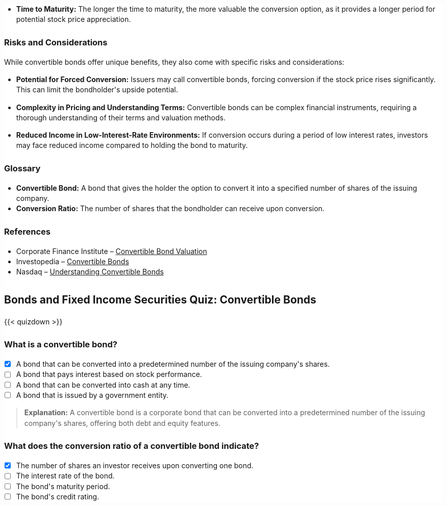 - **Time to Maturity:** The longer the time to maturity, the more valuable the conversion option, as it provides a longer period for potential stock price appreciation.

### Risks and Considerations

While convertible bonds offer unique benefits, they also come with specific risks and considerations:

- **Potential for Forced Conversion:** Issuers may call convertible bonds, forcing conversion if the stock price rises significantly. This can limit the bondholder's upside potential.

- **Complexity in Pricing and Understanding Terms:** Convertible bonds can be complex financial instruments, requiring a thorough understanding of their terms and valuation methods.

- **Reduced Income in Low-Interest-Rate Environments:** If conversion occurs during a period of low interest rates, investors may face reduced income compared to holding the bond to maturity.

### Glossary

- **Convertible Bond:** A bond that gives the holder the option to convert it into a specified number of shares of the issuing company.
- **Conversion Ratio:** The number of shares that the bondholder can receive upon conversion.

### References

- Corporate Finance Institute – [Convertible Bond Valuation](https://corporatefinanceinstitute.com/resources/knowledge/trading-investing/convertible-bonds/)
- Investopedia – [Convertible Bonds](https://www.investopedia.com/terms/c/convertiblebond.asp)
- Nasdaq – [Understanding Convertible Bonds](https://www.nasdaq.com/articles/convertible-bonds%3A-an-overview-2020-09-15)

## Bonds and Fixed Income Securities Quiz: Convertible Bonds

{{< quizdown >}}

### What is a convertible bond?

- [x] A bond that can be converted into a predetermined number of the issuing company's shares.
- [ ] A bond that pays interest based on stock performance.
- [ ] A bond that can be converted into cash at any time.
- [ ] A bond that is issued by a government entity.

> **Explanation:** A convertible bond is a corporate bond that can be converted into a predetermined number of the issuing company's shares, offering both debt and equity features.

### What does the conversion ratio of a convertible bond indicate?

- [x] The number of shares an investor receives upon converting one bond.
- [ ] The interest rate of the bond.
- [ ] The bond's maturity period.
- [ ] The bond's credit rating.
